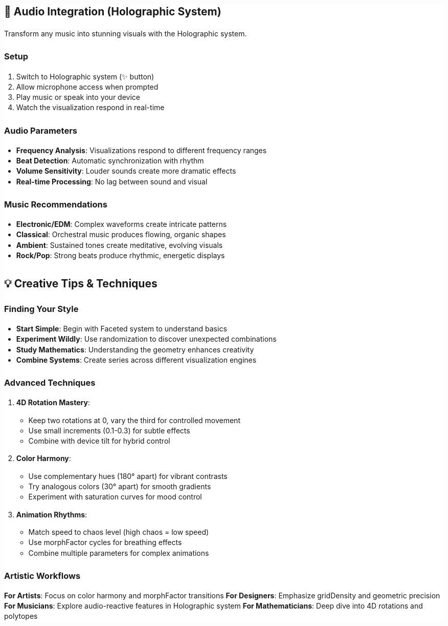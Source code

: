 ## 🎵 Audio Integration (Holographic System)

Transform any music into stunning visuals with the Holographic system.

### Setup
1. Switch to Holographic system (✨ button)
2. Allow microphone access when prompted
3. Play music or speak into your device
4. Watch the visualization respond in real-time

### Audio Parameters
- **Frequency Analysis**: Visualizations respond to different frequency ranges
- **Beat Detection**: Automatic synchronization with rhythm
- **Volume Sensitivity**: Louder sounds create more dramatic effects
- **Real-time Processing**: No lag between sound and visual

### Music Recommendations
- **Electronic/EDM**: Complex waveforms create intricate patterns
- **Classical**: Orchestral music produces flowing, organic shapes
- **Ambient**: Sustained tones create meditative, evolving visuals
- **Rock/Pop**: Strong beats produce rhythmic, energetic displays

## 💡 Creative Tips & Techniques

### Finding Your Style
- **Start Simple**: Begin with Faceted system to understand basics
- **Experiment Wildly**: Use randomization to discover unexpected combinations
- **Study Mathematics**: Understanding the geometry enhances creativity
- **Combine Systems**: Create series across different visualization engines

### Advanced Techniques
1. **4D Rotation Mastery**: 
   - Keep two rotations at 0, vary the third for controlled movement
   - Use small increments (0.1-0.3) for subtle effects
   - Combine with device tilt for hybrid control

2. **Color Harmony**:
   - Use complementary hues (180° apart) for vibrant contrasts
   - Try analogous colors (30° apart) for smooth gradients
   - Experiment with saturation curves for mood control

3. **Animation Rhythms**:
   - Match speed to chaos level (high chaos = low speed)
   - Use morphFactor cycles for breathing effects
   - Combine multiple parameters for complex animations

### Artistic Workflows
**For Artists**: Focus on color harmony and morphFactor transitions
**For Designers**: Emphasize gridDensity and geometric precision
**For Musicians**: Explore audio-reactive features in Holographic system
**For Mathematicians**: Deep dive into 4D rotations and polytopes
